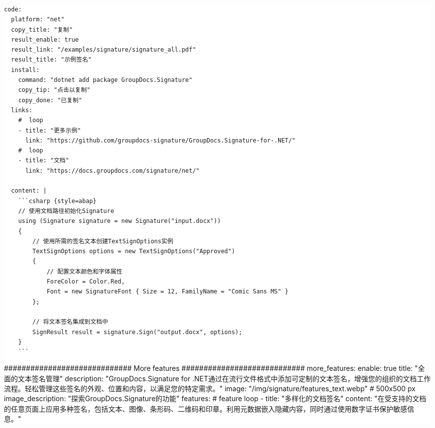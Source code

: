     code:
      platform: "net"
      copy_title: "复制"
      result_enable: true
      result_link: "/examples/signature/signature_all.pdf"
      result_title: "示例签名"
      install:
        command: "dotnet add package GroupDocs.Signature"
        copy_tip: "点击以复制"
        copy_done: "已复制"
      links:
        #  loop
        - title: "更多示例"
          link: "https://github.com/groupdocs-signature/GroupDocs.Signature-for-.NET/"
        #  loop
        - title: "文档"
          link: "https://docs.groupdocs.com/signature/net/"
          
      content: |
        ```csharp {style=abap}
        // 使用文档路径初始化Signature
        using (Signature signature = new Signature("input.docx"))
        {
            // 使用所需的签名文本创建TextSignOptions实例
            TextSignOptions options = new TextSignOptions("Approved")
            {
                // 配置文本颜色和字体属性
                ForeColor = Color.Red,
                Font = new SignatureFont { Size = 12, FamilyName = "Comic Sans MS" }
            };

            // 将文本签名集成到文档中
            SignResult result = signature.Sign("output.docx", options);
        }
        ```            

############################# More features ############################
more_features:
  enable: true
  title: "全面的文本签名管理"
  description: "GroupDocs.Signature for .NET通过在流行文件格式中添加可定制的文本签名，增强您的组织的文档工作流程。轻松管理这些签名的外观、位置和内容，以满足您的特定需求。"
  image: "/img/signature/features_text.webp" # 500x500 px
  image_description: "探索GroupDocs.Signature的功能"
  features:
    # feature loop
    - title: "多样化的文档签名"
      content: "在受支持的文档的任意页面上应用多种签名，包括文本、图像、条形码、二维码和印章。利用元数据嵌入隐藏内容，同时通过使用数字证书保护敏感信息。"
